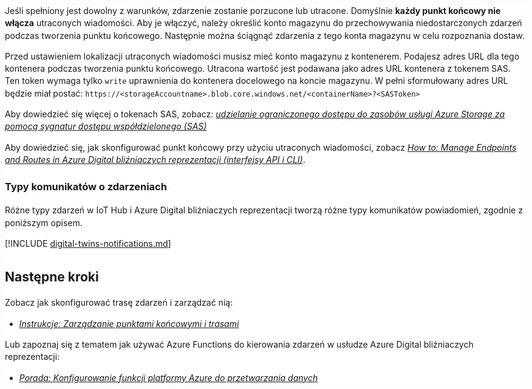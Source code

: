 Jeśli spełniony jest dowolny z warunków, zdarzenie zostanie porzucone lub utracone. Domyślnie **każdy punkt końcowy nie włącza** utraconych wiadomości. Aby je włączyć, należy określić konto magazynu do przechowywania niedostarczonych zdarzeń podczas tworzenia punktu końcowego. Następnie można ściągnąć zdarzenia z tego konta magazynu w celu rozpoznania dostaw.

Przed ustawieniem lokalizacji utraconych wiadomości musisz mieć konto magazynu z kontenerem. Podajesz adres URL dla tego kontenera podczas tworzenia punktu końcowego. Utracona wartość jest podawana jako adres URL kontenera z tokenem SAS. Ten token wymaga tylko `write` uprawnienia do kontenera docelowego na koncie magazynu. W pełni sformułowany adres URL będzie miał postać: `https://<storageAccountname>.blob.core.windows.net/<containerName>?<SASToken>`

Aby dowiedzieć się więcej o tokenach SAS, zobacz: [ *udzielanie ograniczonego dostępu do zasobów usługi Azure Storage za pomocą sygnatur dostępu współdzielonego (SAS)*](../storage/common/storage-sas-overview.md)

Aby dowiedzieć się, jak skonfigurować punkt końcowy przy użyciu utraconych wiadomości, zobacz [*How to: Manage Endpoints and Routes in Azure Digital bliźniaczych reprezentacji (interfejsy API i CLI)*](how-to-manage-routes-apis-cli.md#create-an-endpoint-with-dead-lettering).

### <a name="types-of-event-messages"></a>Typy komunikatów o zdarzeniach

Różne typy zdarzeń w IoT Hub i Azure Digital bliźniaczych reprezentacji tworzą różne typy komunikatów powiadomień, zgodnie z poniższym opisem.

[!INCLUDE [digital-twins-notifications.md](../../includes/digital-twins-notifications.md)]

## <a name="next-steps"></a>Następne kroki

Zobacz jak skonfigurować trasę zdarzeń i zarządzać nią:
* [*Instrukcje: Zarządzanie punktami końcowymi i trasami*](how-to-manage-routes-apis-cli.md)

Lub zapoznaj się z tematem jak używać Azure Functions do kierowania zdarzeń w usłudze Azure Digital bliźniaczych reprezentacji:
* [*Porada: Konfigurowanie funkcji platformy Azure do przetwarzania danych*](how-to-create-azure-function.md)